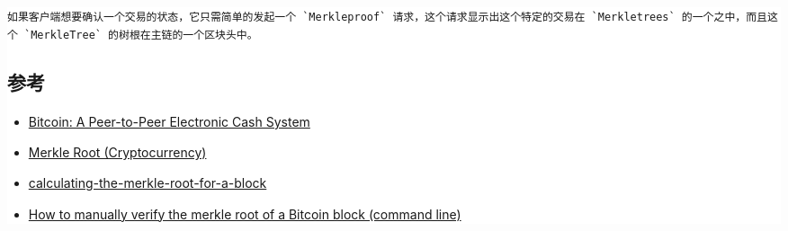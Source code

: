     如果客户端想要确认一个交易的状态，它只需简单的发起一个 `Merkleproof` 请求，这个请求显示出这个特定的交易在 `Merkletrees` 的一个之中，而且这个 `MerkleTree` 的树根在主链的一个区块头中。



## 参考

- [Bitcoin: A Peer-to-Peer Electronic Cash System](https://bitcoin.org/bitcoin.pdf)

- [Merkle Root (Cryptocurrency)](https://www.investopedia.com/terms/m/merkle-root-cryptocurrency.asp)

- [calculating-the-merkle-root-for-a-block](https://bitcoindev.network/calculating-the-merkle-root-for-a-block/)

- [How to manually verify the merkle root of a Bitcoin block (command line)](https://medium.com/coinmonks/how-to-manually-verify-the-merkle-root-of-a-bitcoin-block-command-line-7881397d4db1)
